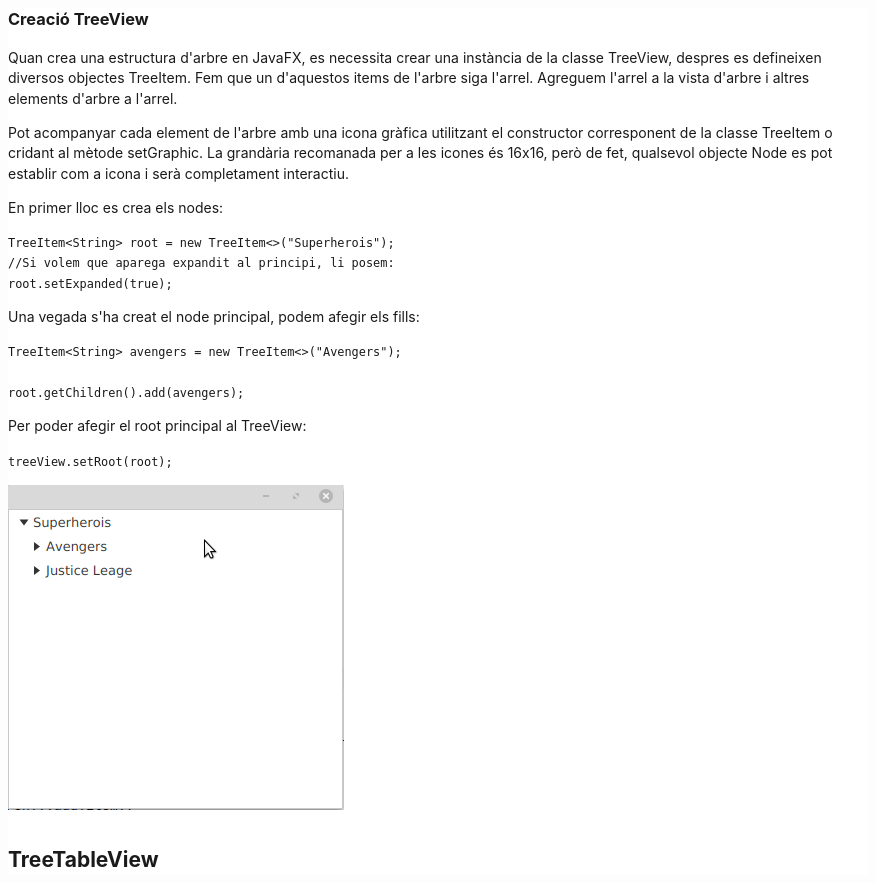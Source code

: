 
### Creació TreeView

Quan crea una estructura d'arbre en JavaFX, es necessita crear una instància de la classe TreeView, despres es defineixen diversos objectes TreeItem. Fem que un d'aquestos items de l'arbre siga l'arrel. Agreguem l'arrel a la vista d'arbre i altres elements d'arbre a l'arrel.

Pot acompanyar cada element de l'arbre amb una icona gràfica utilitzant el constructor corresponent de la classe TreeItem o cridant al mètode setGraphic. La grandària recomanada per a les icones és 16x16, però de fet, qualsevol objecte Node es pot establir com a icona i serà completament interactiu.

En primer lloc es crea els nodes:

~~~
TreeItem<String> root = new TreeItem<>("Superherois");
//Si volem que aparega expandit al principi, li posem:
root.setExpanded(true);

~~~

Una vegada s'ha creat el node principal, podem afegir els fills:

~~~
TreeItem<String> avengers = new TreeItem<>("Avengers");

root.getChildren().add(avengers);
~~~

Per poder afegir el root principal al TreeView:

~~~
treeView.setRoot(root);
~~~

![tree view](./images/treeView2.gif) 

## TreeTableView
